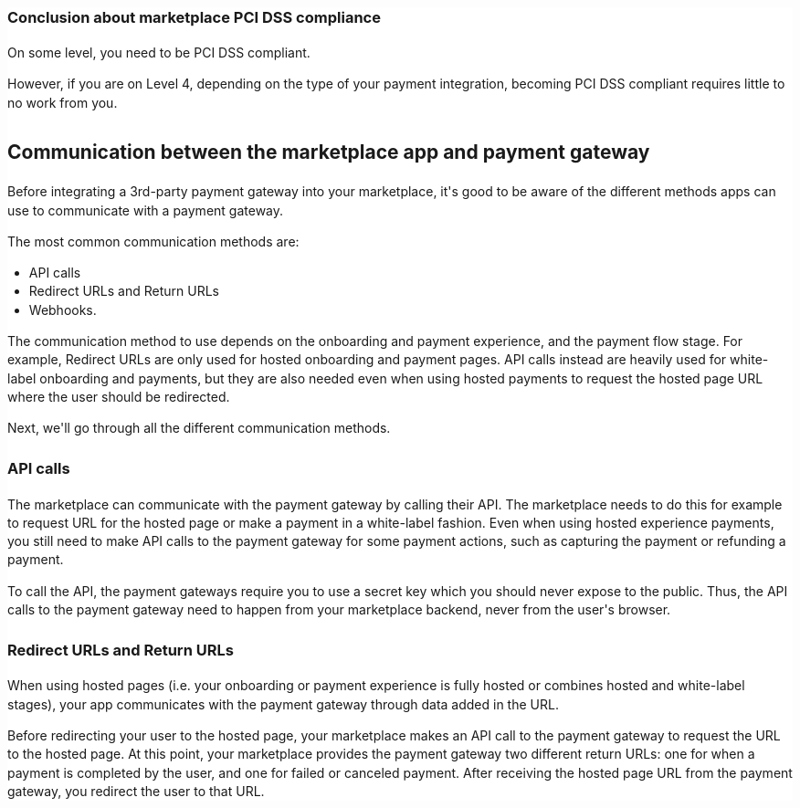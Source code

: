 ### Conclusion about marketplace PCI DSS compliance

On some level, you need to be PCI DSS compliant.

However, if you are on Level 4, depending on the type of your payment
integration, becoming PCI DSS compliant requires little to no work from
you.

## Communication between the marketplace app and payment gateway

Before integrating a 3rd-party payment gateway into your marketplace,
it's good to be aware of the different methods apps can use to
communicate with a payment gateway.

The most common communication methods are:

- API calls
- Redirect URLs and Return URLs
- Webhooks.

The communication method to use depends on the onboarding and payment
experience, and the payment flow stage. For example, Redirect URLs are
only used for hosted onboarding and payment pages. API calls instead are
heavily used for white-label onboarding and payments, but they are also
needed even when using hosted payments to request the hosted page URL
where the user should be redirected.

Next, we'll go through all the different communication methods.

### API calls

The marketplace can communicate with the payment gateway by calling
their API. The marketplace needs to do this for example to request URL
for the hosted page or make a payment in a white-label fashion. Even
when using hosted experience payments, you still need to make API calls
to the payment gateway for some payment actions, such as capturing the
payment or refunding a payment.

To call the API, the payment gateways require you to use a secret key
which you should never expose to the public. Thus, the API calls to the
payment gateway need to happen from your marketplace backend, never from
the user's browser.

### Redirect URLs and Return URLs

When using hosted pages (i.e. your onboarding or payment experience is
fully hosted or combines hosted and white-label stages), your app
communicates with the payment gateway through data added in the URL.

Before redirecting your user to the hosted page, your marketplace makes
an API call to the payment gateway to request the URL to the hosted
page. At this point, your marketplace provides the payment gateway two
different return URLs: one for when a payment is completed by the user,
and one for failed or canceled payment. After receiving the hosted page
URL from the payment gateway, you redirect the user to that URL.
